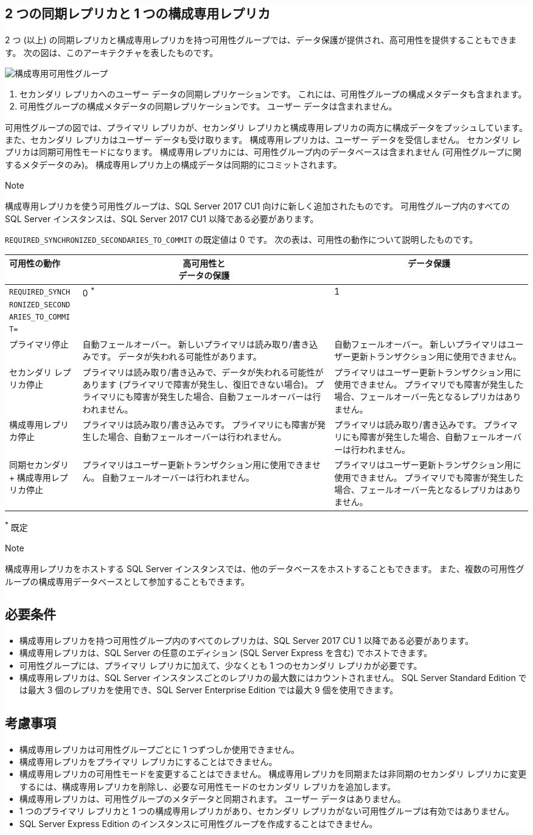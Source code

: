 ## <a name="two-synchronous-replicas-and-a-configuration-only-replica"></a>2 つの同期レプリカと 1 つの構成専用レプリカ

2 つ (以上) の同期レプリカと構成専用レプリカを持つ可用性グループでは、データ保護が提供され、高可用性を提供することもできます。 次の図は、このアーキテクチャを表したものです。

![構成専用可用性グループ][2]

1. セカンダリ レプリカへのユーザー データの同期レプリケーションです。 これには、可用性グループの構成メタデータも含まれます。
2. 可用性グループの構成メタデータの同期レプリケーションです。 ユーザー データは含まれません。

可用性グループの図では、プライマリ レプリカが、セカンダリ レプリカと構成専用レプリカの両方に構成データをプッシュしています。 また、セカンダリ レプリカはユーザー データも受け取ります。 構成専用レプリカは、ユーザー データを受信しません。 セカンダリ レプリカは同期可用性モードになります。 構成専用レプリカには、可用性グループ内のデータベースは含まれません (可用性グループに関するメタデータのみ)。 構成専用レプリカ上の構成データは同期的にコミットされます。

> [!NOTE]
> 構成専用レプリカを使う可用性グループは、SQL Server 2017 CU1 向けに新しく追加されたものです。 可用性グループ内のすべての SQL Server インスタンスは、SQL Server 2017 CU1 以降である必要があります。

`REQUIRED_SYNCHRONIZED_SECONDARIES_TO_COMMIT` の既定値は 0 です。 次の表は、可用性の動作について説明したものです。

|可用性の動作 |高可用性と </br> データの保護 | データ保護|
|:---|---|---|
|`REQUIRED_SYNCHRONIZED_SECONDARIES_TO_COMMIT=`|0 <sup>\*</sup>|1|
|プライマリ停止 | 自動フェールオーバー。 新しいプライマリは読み取り/書き込みです。 データが失われる可能性があります。| 自動フェールオーバー。 新しいプライマリはユーザー更新トランザクション用に使用できません。 |
|セカンダリ レプリカ停止 | プライマリは読み取り/書き込みで、データが失われる可能性があります (プライマリで障害が発生し、復旧できない場合)。 プライマリにも障害が発生した場合、自動フェールオーバーは行われません。 | プライマリはユーザー更新トランザクション用に使用できません。 プライマリでも障害が発生した場合、フェールオーバー先となるレプリカはありません。 |
|構成専用レプリカ停止 | プライマリは読み取り/書き込みです。 プライマリにも障害が発生した場合、自動フェールオーバーは行われません。 | プライマリは読み取り/書き込みです。 プライマリにも障害が発生した場合、自動フェールオーバーは行われません。 |
|同期セカンダリ + 構成専用レプリカ停止| プライマリはユーザー更新トランザクション用に使用できません。 自動フェールオーバーは行われません。 | プライマリはユーザー更新トランザクション用に使用できません。 プライマリでも障害が発生した場合、フェールオーバー先となるレプリカはありません。 |

<sup>\*</sup> 既定

> [!NOTE]
> 構成専用レプリカをホストする SQL Server インスタンスでは、他のデータベースをホストすることもできます。 また、複数の可用性グループの構成専用データベースとして参加することもできます。

## <a name="requirements"></a>必要条件

- 構成専用レプリカを持つ可用性グループ内のすべてのレプリカは、SQL Server 2017 CU 1 以降である必要があります。
- 構成専用レプリカは、SQL Server の任意のエディション (SQL Server Express を含む) でホストできます。
- 可用性グループには、プライマリ レプリカに加えて、少なくとも 1 つのセカンダリ レプリカが必要です。
- 構成専用レプリカは、SQL Server インスタンスごとのレプリカの最大数にはカウントされません。 SQL Server Standard Edition では最大 3 個のレプリカを使用でき、SQL Server Enterprise Edition では最大 9 個を使用できます。

## <a name="considerations"></a>考慮事項

- 構成専用レプリカは可用性グループごとに 1 つずつしか使用できません。
- 構成専用レプリカをプライマリ レプリカにすることはできません。
- 構成専用レプリカの可用性モードを変更することはできません。 構成専用レプリカを同期または非同期のセカンダリ レプリカに変更するには、構成専用レプリカを削除し、必要な可用性モードのセカンダリ レプリカを追加します。
- 構成専用レプリカは、可用性グループのメタデータと同期されます。 ユーザー データはありません。
- 1 つのプライマリ レプリカと 1 つの構成専用レプリカがあり、セカンダリ レプリカがない可用性グループは有効ではありません。
- SQL Server Express Edition のインスタンスに可用性グループを作成することはできません。


[1]: ./media/sql-server-linux-availability-group-ha/1-read-scale-out.png
[2]: ./media/sql-server-linux-availability-group-ha/2-configuration-only.png
[3]: ./media/sql-server-linux-availability-group-ha/3-three-replica.png
[4]: ./media/sql-server-linux-availability-group-ha/configuration-only-example.png